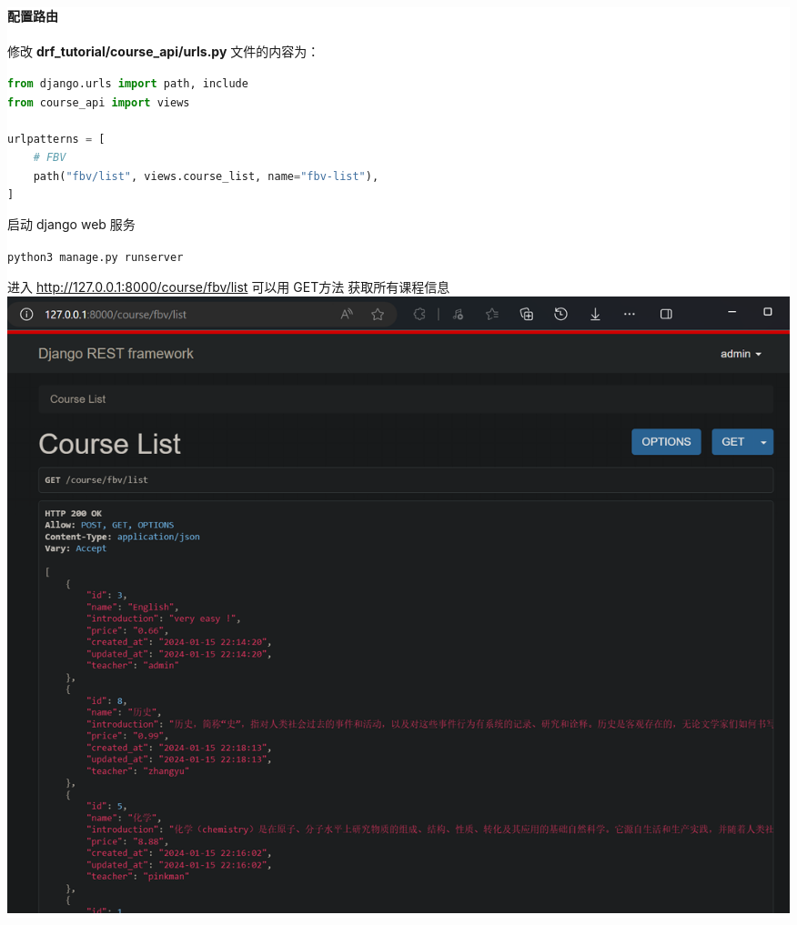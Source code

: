 #### 配置路由

修改 **drf_tutorial/course_api/urls.py** 文件的内容为：
```py
from django.urls import path, include
from course_api import views

urlpatterns = [
    # FBV
    path("fbv/list", views.course_list, name="fbv-list"),
]
```

启动 django web 服务
```sh
python3 manage.py runserver
```
进入 http://127.0.0.1:8000/course/fbv/list
可以用 GET方法 获取所有课程信息
![](resources/2024-01-31-23-29-00.png)
